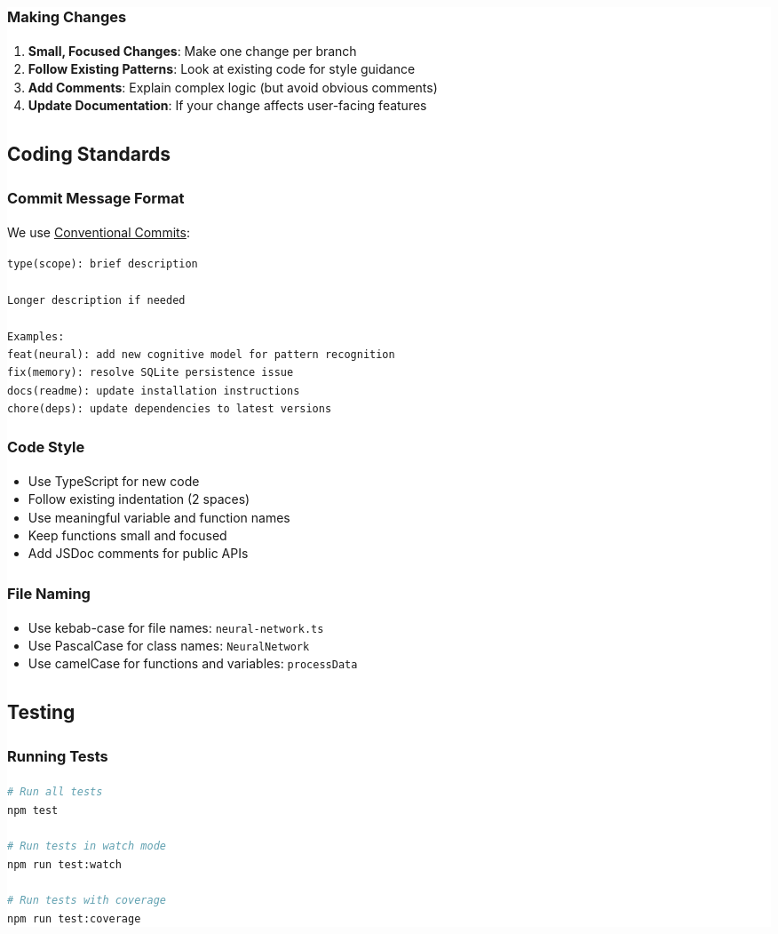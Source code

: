 ### Making Changes

1. **Small, Focused Changes**: Make one change per branch
2. **Follow Existing Patterns**: Look at existing code for style guidance
3. **Add Comments**: Explain complex logic (but avoid obvious comments)
4. **Update Documentation**: If your change affects user-facing features

## Coding Standards

### Commit Message Format

We use [Conventional Commits](https://www.conventionalcommits.org/):

```
type(scope): brief description

Longer description if needed

Examples:
feat(neural): add new cognitive model for pattern recognition
fix(memory): resolve SQLite persistence issue
docs(readme): update installation instructions
chore(deps): update dependencies to latest versions
```

### Code Style

- Use TypeScript for new code
- Follow existing indentation (2 spaces)
- Use meaningful variable and function names
- Keep functions small and focused
- Add JSDoc comments for public APIs

### File Naming

- Use kebab-case for file names: `neural-network.ts`
- Use PascalCase for class names: `NeuralNetwork`
- Use camelCase for functions and variables: `processData`

## Testing

### Running Tests

```bash
# Run all tests
npm test

# Run tests in watch mode
npm run test:watch

# Run tests with coverage
npm run test:coverage
```
